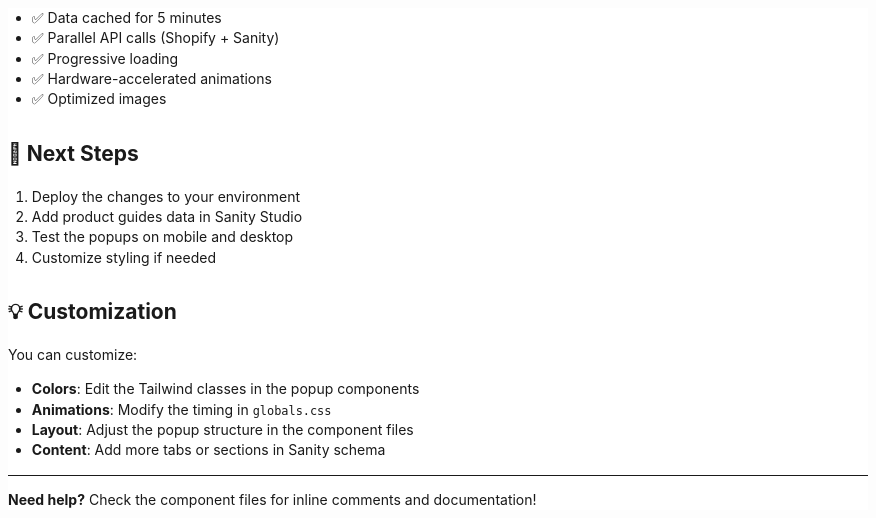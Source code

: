 - ✅ Data cached for 5 minutes
- ✅ Parallel API calls (Shopify + Sanity)
- ✅ Progressive loading
- ✅ Hardware-accelerated animations
- ✅ Optimized images

## 🎯 Next Steps

1. Deploy the changes to your environment
2. Add product guides data in Sanity Studio
3. Test the popups on mobile and desktop
4. Customize styling if needed

## 💡 Customization

You can customize:
- **Colors**: Edit the Tailwind classes in the popup components
- **Animations**: Modify the timing in `globals.css`
- **Layout**: Adjust the popup structure in the component files
- **Content**: Add more tabs or sections in Sanity schema

---

**Need help?** Check the component files for inline comments and documentation!

